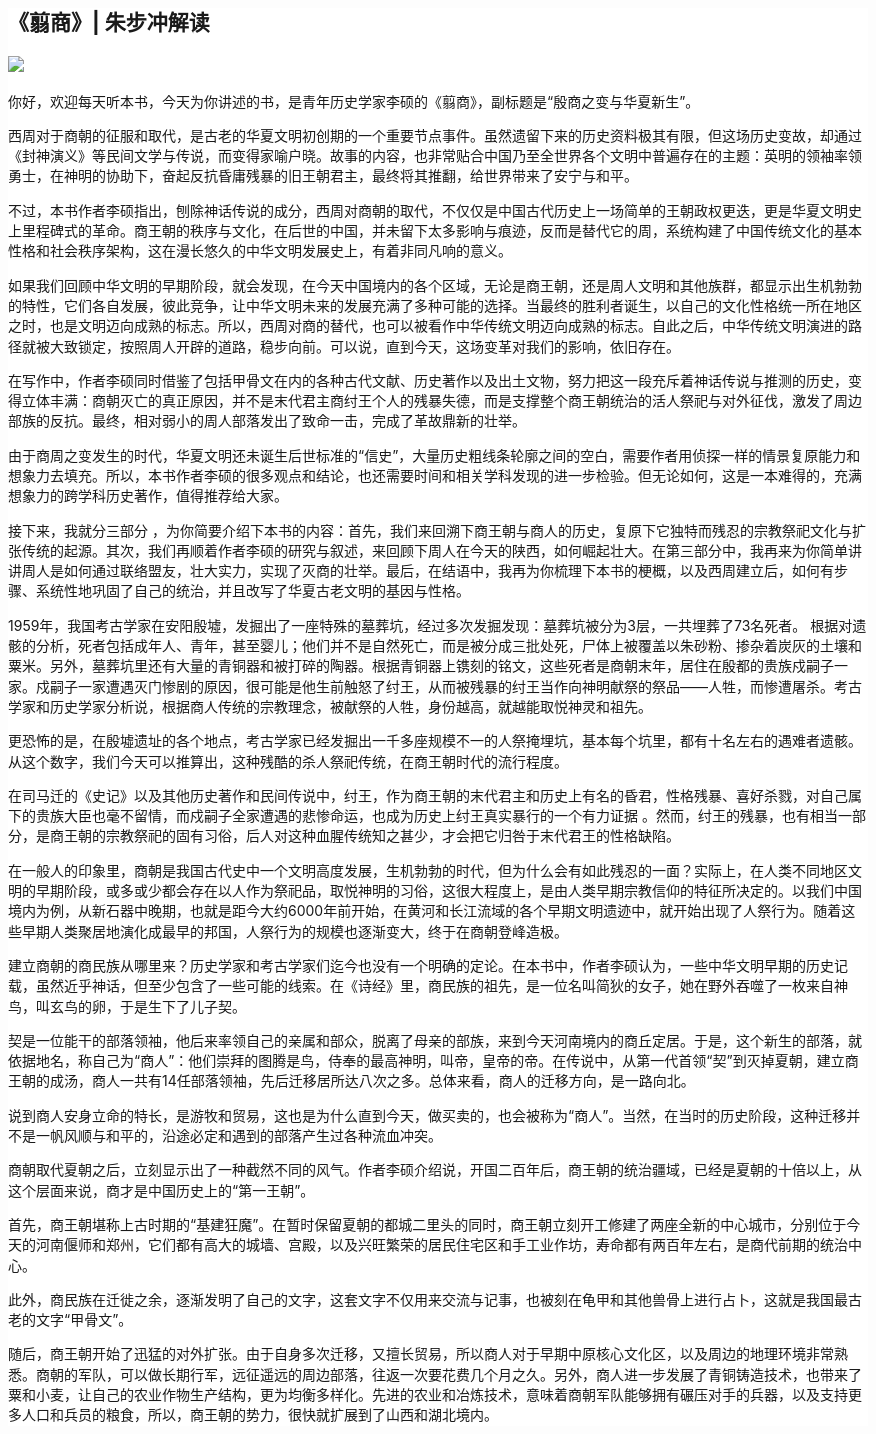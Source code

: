 ## 《翦商》| 朱步冲解读

<img  src="https://piccdn.umiwi.com/uploader/image/ddarticle/2022120112/1793007352677477348/120112.jpeg" width="750"/>



你好，欢迎每天听本书，今天为你讲述的书，是青年历史学家李硕的《翦商》，副标题是“殷商之变与华夏新生”。

西周对于商朝的征服和取代，是古老的华夏文明初创期的一个重要节点事件。虽然遗留下来的历史资料极其有限，但这场历史变故，却通过《封神演义》等民间文学与传说，而变得家喻户晓。故事的内容，也非常贴合中国乃至全世界各个文明中普遍存在的主题：英明的领袖率领勇士，在神明的协助下，奋起反抗昏庸残暴的旧王朝君主，最终将其推翻，给世界带来了安宁与和平。

不过，本书作者李硕指出，刨除神话传说的成分，西周对商朝的取代，不仅仅是中国古代历史上一场简单的王朝政权更迭，更是华夏文明史上里程碑式的革命。商王朝的秩序与文化，在后世的中国，并未留下太多影响与痕迹，反而是替代它的周，系统构建了中国传统文化的基本性格和社会秩序架构，这在漫长悠久的中华文明发展史上，有着非同凡响的意义。

如果我们回顾中华文明的早期阶段，就会发现，在今天中国境内的各个区域，无论是商王朝，还是周人文明和其他族群，都显示出生机勃勃的特性，它们各自发展，彼此竞争，让中华文明未来的发展充满了多种可能的选择。当最终的胜利者诞生，以自己的文化性格统一所在地区之时，也是文明迈向成熟的标志。所以，西周对商的替代，也可以被看作中华传统文明迈向成熟的标志。自此之后，中华传统文明演进的路径就被大致锁定，按照周人开辟的道路，稳步向前。可以说，直到今天，这场变革对我们的影响，依旧存在。

在写作中，作者李硕同时借鉴了包括甲骨文在内的各种古代文献、历史著作以及出土文物，努力把这一段充斥着神话传说与推测的历史，变得立体丰满：商朝灭亡的真正原因，并不是末代君主商纣王个人的残暴失德，而是支撑整个商王朝统治的活人祭祀与对外征伐，激发了周边部族的反抗。最终，相对弱小的周人部落发出了致命一击，完成了革故鼎新的壮举。

由于商周之变发生的时代，华夏文明还未诞生后世标准的“信史”，大量历史粗线条轮廓之间的空白，需要作者用侦探一样的情景复原能力和想象力去填充。所以，本书作者李硕的很多观点和结论，也还需要时间和相关学科发现的进一步检验。但无论如何，这是一本难得的，充满想象力的跨学科历史著作，值得推荐给大家。

接下来，我就分三部分 ，为你简要介绍下本书的内容：首先，我们来回溯下商王朝与商人的历史，复原下它独特而残忍的宗教祭祀文化与扩张传统的起源。其次，我们再顺着作者李硕的研究与叙述，来回顾下周人在今天的陕西，如何崛起壮大。在第三部分中，我再来为你简单讲讲周人是如何通过联络盟友，壮大实力，实现了灭商的壮举。最后，在结语中，我再为你梳理下本书的梗概，以及西周建立后，如何有步骤、系统性地巩固了自己的统治，并且改写了华夏古老文明的基因与性格。



1959年，我国考古学家在安阳殷墟，发掘出了一座特殊的墓葬坑，经过多次发掘发现：墓葬坑被分为3层，一共埋葬了73名死者。 根据对遗骸的分析，死者包括成年人、青年，甚至婴儿；他们并不是自然死亡，而是被分成三批处死，尸体上被覆盖以朱砂粉、掺杂着炭灰的土壤和粟米。另外，墓葬坑里还有大量的青铜器和被打碎的陶器。根据青铜器上镌刻的铭文，这些死者是商朝末年，居住在殷都的贵族戍嗣子一家。戍嗣子一家遭遇灭门惨剧的原因，很可能是他生前触怒了纣王，从而被残暴的纣王当作向神明献祭的祭品——人牲，而惨遭屠杀。考古学家和历史学家分析说，根据商人传统的宗教理念，被献祭的人牲，身份越高，就越能取悦神灵和祖先。

更恐怖的是，在殷墟遗址的各个地点，考古学家已经发掘出一千多座规模不一的人祭掩埋坑，基本每个坑里，都有十名左右的遇难者遗骸。从这个数字，我们今天可以推算出，这种残酷的杀人祭祀传统，在商王朝时代的流行程度。

在司马迁的《史记》以及其他历史著作和民间传说中，纣王，作为商王朝的末代君主和历史上有名的昏君，性格残暴、喜好杀戮，对自己属下的贵族大臣也毫不留情，而戍嗣子全家遭遇的悲惨命运，也成为历史上纣王真实暴行的一个有力证据 。然而，纣王的残暴，也有相当一部分，是商王朝的宗教祭祀的固有习俗，后人对这种血腥传统知之甚少，才会把它归咎于末代君王的性格缺陷。

在一般人的印象里，商朝是我国古代史中一个文明高度发展，生机勃勃的时代，但为什么会有如此残忍的一面？实际上，在人类不同地区文明的早期阶段，或多或少都会存在以人作为祭祀品，取悦神明的习俗，这很大程度上，是由人类早期宗教信仰的特征所决定的。以我们中国境内为例，从新石器中晚期，也就是距今大约6000年前开始，在黄河和长江流域的各个早期文明遗迹中，就开始出现了人祭行为。随着这些早期人类聚居地演化成最早的邦国，人祭行为的规模也逐渐变大，终于在商朝登峰造极。

建立商朝的商民族从哪里来？历史学家和考古学家们迄今也没有一个明确的定论。在本书中，作者李硕认为，一些中华文明早期的历史记载，虽然近乎神话，但至少包含了一些可能的线索。在《诗经》里，商民族的祖先，是一位名叫简狄的女子，她在野外吞噬了一枚来自神鸟，叫玄鸟的卵，于是生下了儿子契。

契是一位能干的部落领袖，他后来率领自己的亲属和部众，脱离了母亲的部族，来到今天河南境内的商丘定居。于是，这个新生的部落，就依据地名，称自己为“商人”：他们崇拜的图腾是鸟，侍奉的最高神明，叫帝，皇帝的帝。在传说中，从第一代首领“契”到灭掉夏朝，建立商王朝的成汤，商人一共有14任部落领袖，先后迁移居所达八次之多。总体来看，商人的迁移方向，是一路向北。

说到商人安身立命的特长，是游牧和贸易，这也是为什么直到今天，做买卖的，也会被称为“商人”。当然，在当时的历史阶段，这种迁移并不是一帆风顺与和平的，沿途必定和遇到的部落产生过各种流血冲突。

商朝取代夏朝之后，立刻显示出了一种截然不同的风气。作者李硕介绍说，开国二百年后，商王朝的统治疆域，已经是夏朝的十倍以上，从这个层面来说，商才是中国历史上的“第一王朝”。

首先，商王朝堪称上古时期的“基建狂魔”。在暂时保留夏朝的都城二里头的同时，商王朝立刻开工修建了两座全新的中心城市，分别位于今天的河南偃师和郑州，它们都有高大的城墙、宫殿，以及兴旺繁荣的居民住宅区和手工业作坊，寿命都有两百年左右，是商代前期的统治中心。

此外，商民族在迁徙之余，逐渐发明了自己的文字，这套文字不仅用来交流与记事，也被刻在龟甲和其他兽骨上进行占卜，这就是我国最古老的文字“甲骨文”。

随后，商王朝开始了迅猛的对外扩张。由于自身多次迁移，又擅长贸易，所以商人对于早期中原核心文化区，以及周边的地理环境非常熟悉。商朝的军队，可以做长期行军，远征遥远的周边部落，往返一次要花费几个月之久。另外，商人进一步发展了青铜铸造技术，也带来了粟和小麦，让自己的农业作物生产结构，更为均衡多样化。先进的农业和冶炼技术，意味着商朝军队能够拥有碾压对手的兵器，以及支持更多人口和兵员的粮食，所以，商王朝的势力，很快就扩展到了山西和湖北境内。
